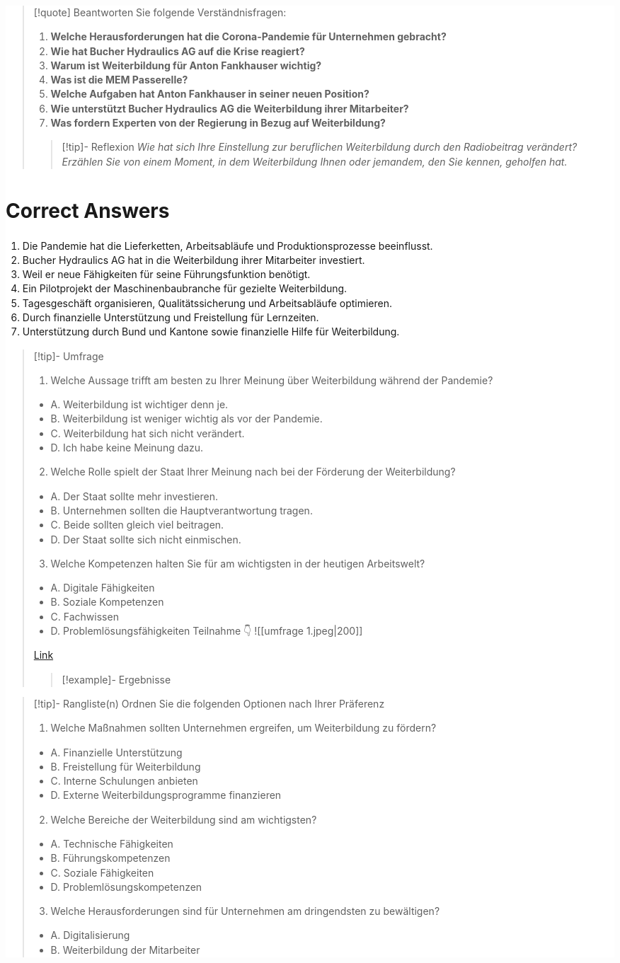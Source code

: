 >[!quote] Beantworten Sie folgende Verständnisfragen:
>1. **Welche Herausforderungen hat die Corona-Pandemie für Unternehmen gebracht?**
>2. **Wie hat Bucher Hydraulics AG auf die Krise reagiert?**
>3. **Warum ist Weiterbildung für Anton Fankhauser wichtig?**
>4. **Was ist die MEM Passerelle?**
>5. **Welche Aufgaben hat Anton Fankhauser in seiner neuen Position?**
>6. **Wie unterstützt Bucher Hydraulics AG die Weiterbildung ihrer Mitarbeiter?**
>7. **Was fordern Experten von der Regierung in Bezug auf Weiterbildung?**
>>[!tip]- Reflexion
>>*Wie hat sich Ihre Einstellung zur beruflichen Weiterbildung durch den Radiobeitrag verändert?*
>>*Erzählen Sie von einem Moment, in dem Weiterbildung Ihnen oder jemandem, den Sie kennen, geholfen hat.*

# Correct Answers
1. Die Pandemie hat die Lieferketten, Arbeitsabläufe und Produktionsprozesse beeinflusst.
2. Bucher Hydraulics AG hat in die Weiterbildung ihrer Mitarbeiter investiert.
3. Weil er neue Fähigkeiten für seine Führungsfunktion benötigt.
4. Ein Pilotprojekt der Maschinenbaubranche für gezielte Weiterbildung.
5. Tagesgeschäft organisieren, Qualitätssicherung und Arbeitsabläufe optimieren.
6. Durch finanzielle Unterstützung und Freistellung für Lernzeiten.
7. Unterstützung durch Bund und Kantone sowie finanzielle Hilfe für Weiterbildung.

>[!tip]- Umfrage
>1. Welche Aussage trifft am besten zu Ihrer Meinung über Weiterbildung während der Pandemie?
>- A. Weiterbildung ist wichtiger denn je.
>- B. Weiterbildung ist weniger wichtig als vor der Pandemie.
>- C. Weiterbildung hat sich nicht verändert.
>- D. Ich habe keine Meinung dazu.
>2. Welche Rolle spielt der Staat Ihrer Meinung nach bei der Förderung der Weiterbildung?
>- A. Der Staat sollte mehr investieren.
>- B. Unternehmen sollten die Hauptverantwortung tragen.
>- C. Beide sollten gleich viel beitragen.
>- D. Der Staat sollte sich nicht einmischen.
>3. Welche Kompetenzen halten Sie für am wichtigsten in der heutigen Arbeitswelt?
>- A. Digitale Fähigkeiten
>- B. Soziale Kompetenzen
>- C. Fachwissen
>- D. Problemlösungsfähigkeiten
>Teilnahme 👇
>![[umfrage 1.jpeg|200]]
>
>[Link](https://umfrage.streamlit.app)
>
>>[!example]- Ergebnisse
>>
>><iframe width="100%" height="600" src="https://ergebnisse.streamlit.app/?embed=true" allowfullscreen allow="geolocation *; autoplay; encrypted-media"></iframe>

>[!tip]- Rangliste(n)
>Ordnen Sie die folgenden Optionen nach Ihrer Präferenz
>1. Welche Maßnahmen sollten Unternehmen ergreifen, um Weiterbildung zu fördern?
>- A. Finanzielle Unterstützung
>- B. Freistellung für Weiterbildung
>- C. Interne Schulungen anbieten
>- D. Externe Weiterbildungsprogramme finanzieren
>2. Welche Bereiche der Weiterbildung sind am wichtigsten?
>- A. Technische Fähigkeiten
>- B. Führungskompetenzen
>- C. Soziale Fähigkeiten
>- D. Problemlösungskompetenzen
>3. Welche Herausforderungen sind für Unternehmen am dringendsten zu bewältigen?
>- A. Digitalisierung
>- B. Weiterbildung der Mitarbeiter